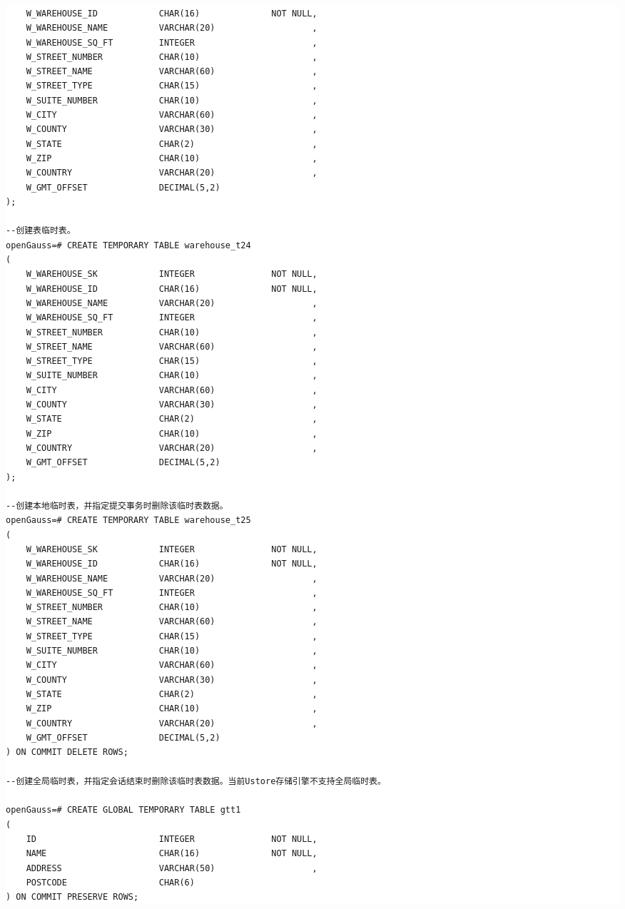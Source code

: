 ```
    W_WAREHOUSE_ID            CHAR(16)              NOT NULL,
    W_WAREHOUSE_NAME          VARCHAR(20)                   ,
    W_WAREHOUSE_SQ_FT         INTEGER                       ,
    W_STREET_NUMBER           CHAR(10)                      ,
    W_STREET_NAME             VARCHAR(60)                   ,
    W_STREET_TYPE             CHAR(15)                      ,
    W_SUITE_NUMBER            CHAR(10)                      ,
    W_CITY                    VARCHAR(60)                   ,
    W_COUNTY                  VARCHAR(30)                   ,
    W_STATE                   CHAR(2)                       ,
    W_ZIP                     CHAR(10)                      ,
    W_COUNTRY                 VARCHAR(20)                   ,
    W_GMT_OFFSET              DECIMAL(5,2)
);

--创建表临时表。
openGauss=# CREATE TEMPORARY TABLE warehouse_t24
(
    W_WAREHOUSE_SK            INTEGER               NOT NULL,
    W_WAREHOUSE_ID            CHAR(16)              NOT NULL,
    W_WAREHOUSE_NAME          VARCHAR(20)                   ,
    W_WAREHOUSE_SQ_FT         INTEGER                       ,
    W_STREET_NUMBER           CHAR(10)                      ,
    W_STREET_NAME             VARCHAR(60)                   ,
    W_STREET_TYPE             CHAR(15)                      ,
    W_SUITE_NUMBER            CHAR(10)                      ,
    W_CITY                    VARCHAR(60)                   ,
    W_COUNTY                  VARCHAR(30)                   ,
    W_STATE                   CHAR(2)                       ,
    W_ZIP                     CHAR(10)                      ,
    W_COUNTRY                 VARCHAR(20)                   ,
    W_GMT_OFFSET              DECIMAL(5,2)
);

--创建本地临时表，并指定提交事务时删除该临时表数据。
openGauss=# CREATE TEMPORARY TABLE warehouse_t25
(
    W_WAREHOUSE_SK            INTEGER               NOT NULL,
    W_WAREHOUSE_ID            CHAR(16)              NOT NULL,
    W_WAREHOUSE_NAME          VARCHAR(20)                   ,
    W_WAREHOUSE_SQ_FT         INTEGER                       ,
    W_STREET_NUMBER           CHAR(10)                      ,
    W_STREET_NAME             VARCHAR(60)                   ,
    W_STREET_TYPE             CHAR(15)                      ,
    W_SUITE_NUMBER            CHAR(10)                      ,
    W_CITY                    VARCHAR(60)                   ,
    W_COUNTY                  VARCHAR(30)                   ,
    W_STATE                   CHAR(2)                       ,
    W_ZIP                     CHAR(10)                      ,
    W_COUNTRY                 VARCHAR(20)                   ,
    W_GMT_OFFSET              DECIMAL(5,2)
) ON COMMIT DELETE ROWS;

--创建全局临时表，并指定会话结束时删除该临时表数据。当前Ustore存储引擎不支持全局临时表。

openGauss=# CREATE GLOBAL TEMPORARY TABLE gtt1
(
    ID                        INTEGER               NOT NULL,
    NAME                      CHAR(16)              NOT NULL,
    ADDRESS                   VARCHAR(50)                   ,
    POSTCODE                  CHAR(6)
) ON COMMIT PRESERVE ROWS;

```